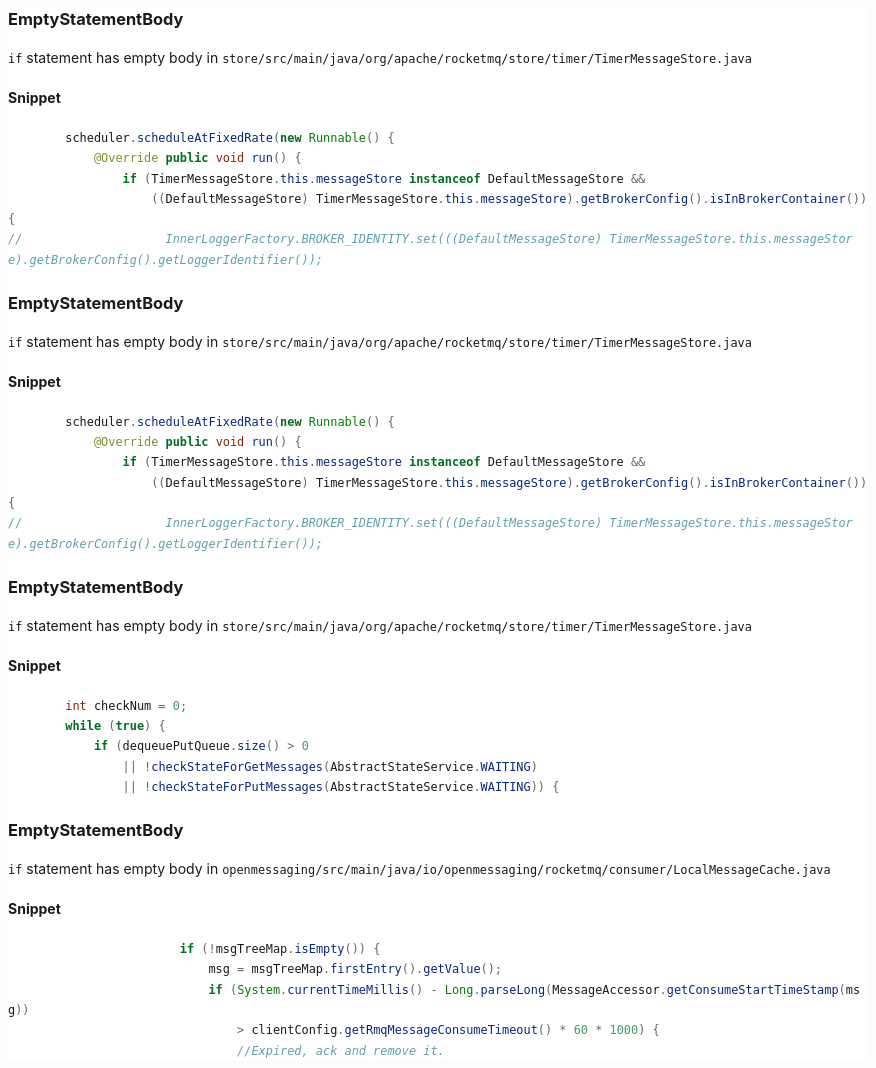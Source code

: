 ### EmptyStatementBody
`if` statement has empty body
in `store/src/main/java/org/apache/rocketmq/store/timer/TimerMessageStore.java`
#### Snippet
```java
        scheduler.scheduleAtFixedRate(new Runnable() {
            @Override public void run() {
                if (TimerMessageStore.this.messageStore instanceof DefaultMessageStore &&
                    ((DefaultMessageStore) TimerMessageStore.this.messageStore).getBrokerConfig().isInBrokerContainer()) {
//                    InnerLoggerFactory.BROKER_IDENTITY.set(((DefaultMessageStore) TimerMessageStore.this.messageStore).getBrokerConfig().getLoggerIdentifier());
```

### EmptyStatementBody
`if` statement has empty body
in `store/src/main/java/org/apache/rocketmq/store/timer/TimerMessageStore.java`
#### Snippet
```java
        scheduler.scheduleAtFixedRate(new Runnable() {
            @Override public void run() {
                if (TimerMessageStore.this.messageStore instanceof DefaultMessageStore &&
                    ((DefaultMessageStore) TimerMessageStore.this.messageStore).getBrokerConfig().isInBrokerContainer()) {
//                    InnerLoggerFactory.BROKER_IDENTITY.set(((DefaultMessageStore) TimerMessageStore.this.messageStore).getBrokerConfig().getLoggerIdentifier());
```

### EmptyStatementBody
`if` statement has empty body
in `store/src/main/java/org/apache/rocketmq/store/timer/TimerMessageStore.java`
#### Snippet
```java
        int checkNum = 0;
        while (true) {
            if (dequeuePutQueue.size() > 0
                || !checkStateForGetMessages(AbstractStateService.WAITING)
                || !checkStateForPutMessages(AbstractStateService.WAITING)) {
```

### EmptyStatementBody
`if` statement has empty body
in `openmessaging/src/main/java/io/openmessaging/rocketmq/consumer/LocalMessageCache.java`
#### Snippet
```java
                        if (!msgTreeMap.isEmpty()) {
                            msg = msgTreeMap.firstEntry().getValue();
                            if (System.currentTimeMillis() - Long.parseLong(MessageAccessor.getConsumeStartTimeStamp(msg))
                                > clientConfig.getRmqMessageConsumeTimeout() * 60 * 1000) {
                                //Expired, ack and remove it.
```
